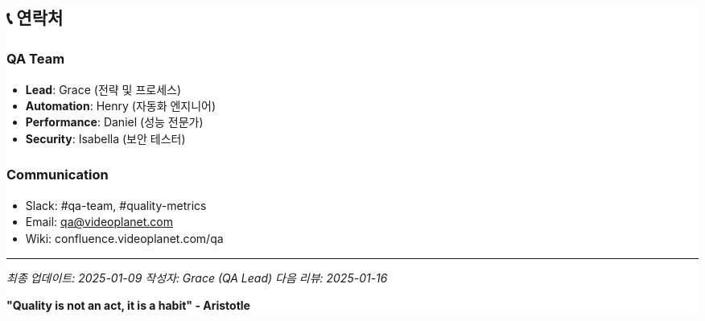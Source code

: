 ## 📞 연락처

### QA Team
- **Lead**: Grace (전략 및 프로세스)
- **Automation**: Henry (자동화 엔지니어)
- **Performance**: Daniel (성능 전문가)
- **Security**: Isabella (보안 테스터)

### Communication
- Slack: #qa-team, #quality-metrics
- Email: qa@videoplanet.com
- Wiki: confluence.videoplanet.com/qa

---

*최종 업데이트: 2025-01-09*
*작성자: Grace (QA Lead)*
*다음 리뷰: 2025-01-16*

**"Quality is not an act, it is a habit" - Aristotle**